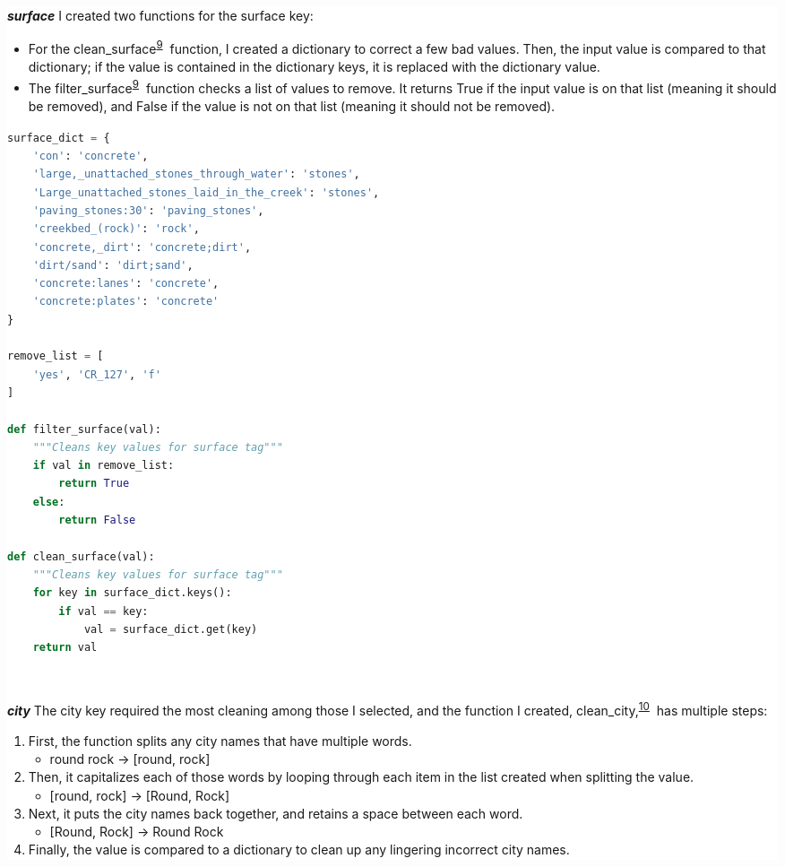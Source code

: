 ***surface***
I created two functions for the surface key:
- For the clean_surface<sup>[9](https://github.com/BronzeToad/osmAustin/blob/ad18e1abb61ffd0f25eb6eeaab1083cdb7fbd2b7/py/osmKeySurface.py)</sup>&nbsp; function, I created a dictionary to correct a few bad values. Then, the input value is compared to that dictionary; if the value is contained in the dictionary keys, it is replaced with the dictionary value.
- The filter_surface<sup>[9](https://github.com/BronzeToad/osmAustin/blob/ad18e1abb61ffd0f25eb6eeaab1083cdb7fbd2b7/py/osmKeySurface.py)</sup>&nbsp; function checks a list of values to remove. It returns True if the input value is on that list (meaning it should be removed), and False if the value is not on that list (meaning it should not be removed).

~~~python
surface_dict = {
    'con': 'concrete',
    'large,_unattached_stones_through_water': 'stones',
    'Large_unattached_stones_laid_in_the_creek': 'stones',
    'paving_stones:30': 'paving_stones',
    'creekbed_(rock)': 'rock',
    'concrete,_dirt': 'concrete;dirt',
    'dirt/sand': 'dirt;sand',
    'concrete:lanes': 'concrete',
    'concrete:plates': 'concrete'
}

remove_list = [
    'yes', 'CR_127', 'f'
]

def filter_surface(val):
    """Cleans key values for surface tag"""
    if val in remove_list:
        return True
    else:
        return False

def clean_surface(val):
    """Cleans key values for surface tag"""
    for key in surface_dict.keys():
        if val == key:
            val = surface_dict.get(key)
    return val
~~~
<br>

***city***
The city key required the most cleaning among those I selected, and the function I created, clean_city,<sup>[10](https://github.com/BronzeToad/osmAustin/blob/ad18e1abb61ffd0f25eb6eeaab1083cdb7fbd2b7/py/osmKeyCity.py)</sup>&nbsp; has multiple steps:
1. First, the function splits any city names that have multiple words.
   - round rock &#x2192; [round, rock]
2. Then, it capitalizes each of those words by looping through each item in the list created when splitting the value. 
   - [round, rock] &#x2192; [Round, Rock]
3. Next, it puts the city names back together, and retains a space between each word.
   - [Round, Rock] &#x2192; Round Rock
4. Finally, the value is compared to a dictionary to clean up any lingering incorrect city names.
